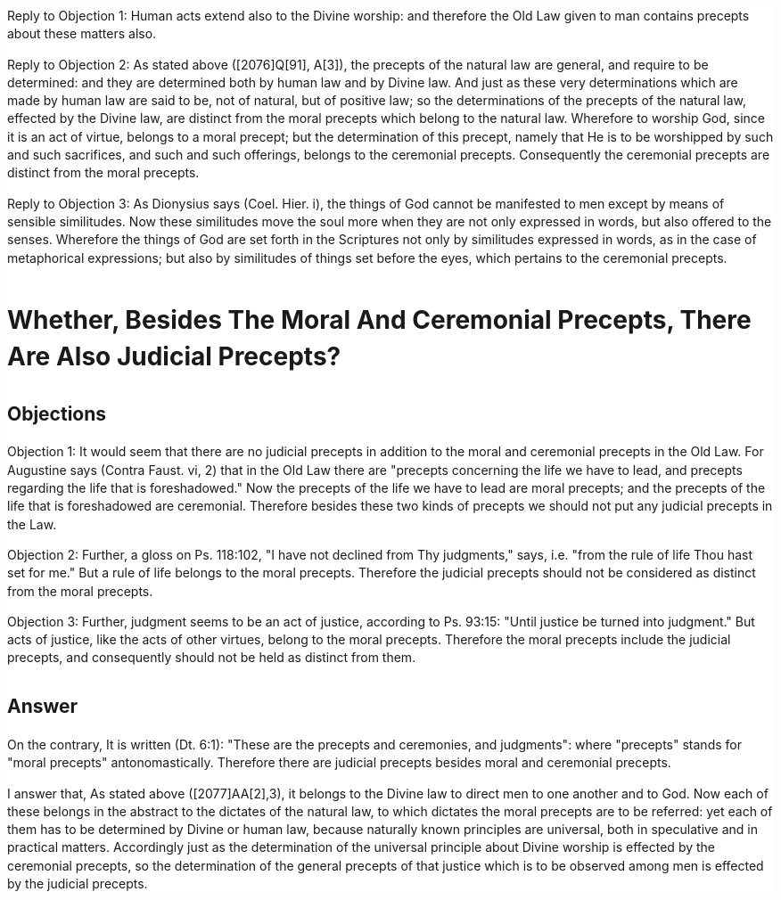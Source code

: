 Reply to Objection 1: Human acts extend also to the Divine worship: and therefore the Old Law given to man contains precepts about these matters also.

Reply to Objection 2: As stated above ([2076]Q[91], A[3]), the precepts of the natural law are general, and require to be determined: and they are determined both by human law and by Divine law. And just as these very determinations which are made by human law are said to be, not of natural, but of positive law; so the determinations of the precepts of the natural law, effected by the Divine law, are distinct from the moral precepts which belong to the natural law. Wherefore to worship God, since it is an act of virtue, belongs to a moral precept; but the determination of this precept, namely that He is to be worshipped by such and such sacrifices, and such and such offerings, belongs to the ceremonial precepts. Consequently the ceremonial precepts are distinct from the moral precepts.

Reply to Objection 3: As Dionysius says (Coel. Hier. i), the things of God cannot be manifested to men except by means of sensible similitudes. Now these similitudes move the soul more when they are not only expressed in words, but also offered to the senses. Wherefore the things of God are set forth in the Scriptures not only by similitudes expressed in words, as in the case of metaphorical expressions; but also by similitudes of things set before the eyes, which pertains to the ceremonial precepts.
# Whether, Besides The Moral And Ceremonial Precepts, There Are Also Judicial Precepts?

## Objections

Objection 1: It would seem that there are no judicial precepts in addition to the moral and ceremonial precepts in the Old Law. For Augustine says (Contra Faust. vi, 2) that in the Old Law there are "precepts concerning the life we have to lead, and precepts regarding the life that is foreshadowed." Now the precepts of the life we have to lead are moral precepts; and the precepts of the life that is foreshadowed are ceremonial. Therefore besides these two kinds of precepts we should not put any judicial precepts in the Law.

Objection 2: Further, a gloss on Ps. 118:102, "I have not declined from Thy judgments," says, i.e. "from the rule of life Thou hast set for me." But a rule of life belongs to the moral precepts. Therefore the judicial precepts should not be considered as distinct from the moral precepts.

Objection 3: Further, judgment seems to be an act of justice, according to Ps. 93:15: "Until justice be turned into judgment." But acts of justice, like the acts of other virtues, belong to the moral precepts. Therefore the moral precepts include the judicial precepts, and consequently should not be held as distinct from them.

## Answer

On the contrary, It is written (Dt. 6:1): "These are the precepts and ceremonies, and judgments": where "precepts" stands for "moral precepts" antonomastically. Therefore there are judicial precepts besides moral and ceremonial precepts.

I answer that, As stated above ([2077]AA[2],3), it belongs to the Divine law to direct men to one another and to God. Now each of these belongs in the abstract to the dictates of the natural law, to which dictates the moral precepts are to be referred: yet each of them has to be determined by Divine or human law, because naturally known principles are universal, both in speculative and in practical matters. Accordingly just as the determination of the universal principle about Divine worship is effected by the ceremonial precepts, so the determination of the general precepts of that justice which is to be observed among men is effected by the judicial precepts.
